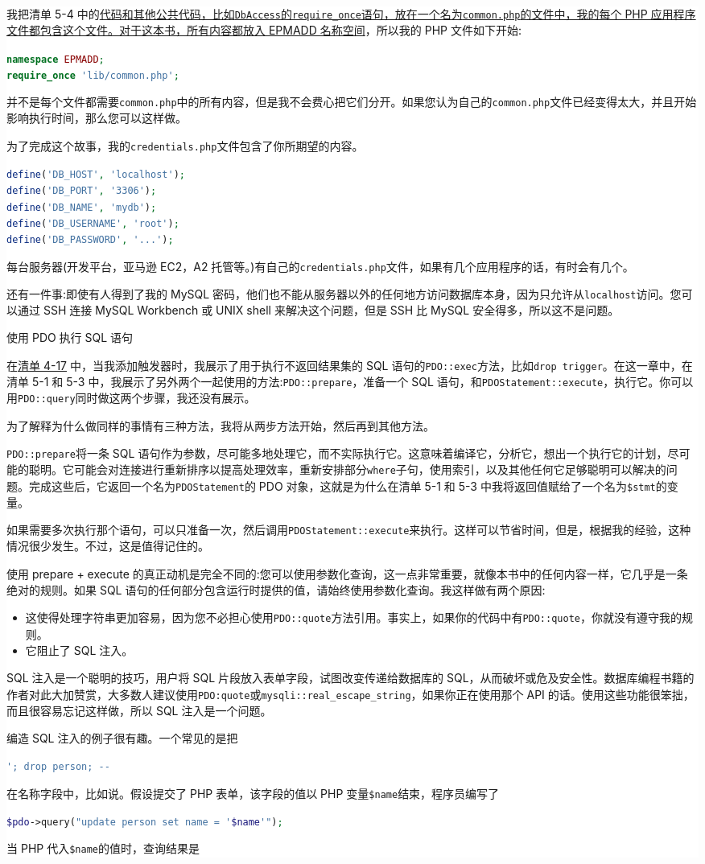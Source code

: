 
我把清单 5-4 中的[代码和其他公共代码，比如`DbAccess`的`require_once`语句，放在一个名为`common.php`的文件中，我的每个 PHP 应用程序文件都包含这个文件。对于这本书，所有内容都放入 EPMADD 名称空间](#list4)，所以我的 PHP 文件如下开始:

```php
namespace EPMADD;
require_once 'lib/common.php';
```

并不是每个文件都需要`common.php`中的所有内容，但是我不会费心把它们分开。如果您认为自己的`common.php`文件已经变得太大，并且开始影响执行时间，那么您可以这样做。

为了完成这个故事，我的`credentials.php`文件包含了你所期望的内容。

```php
define('DB_HOST', 'localhost');
define('DB_PORT', '3306');
define('DB_NAME', 'mydb');
define('DB_USERNAME', 'root');
define('DB_PASSWORD', '...');
```

每台服务器(开发平台，亚马逊 EC2，A2 托管等。)有自己的`credentials.php`文件，如果有几个应用程序的话，有时会有几个。

还有一件事:即使有人得到了我的 MySQL 密码，他们也不能从服务器以外的任何地方访问数据库本身，因为只允许从`localhost`访问。您可以通过 SSH 连接 MySQL Workbench 或 UNIX shell 来解决这个问题，但是 SSH 比 MySQL 安全得多，所以这不是问题。

使用 PDO 执行 SQL 语句

在[清单 4-17](#list17) 中，当我添加触发器时，我展示了用于执行不返回结果集的 SQL 语句的`PDO::exec`方法，比如`drop trigger`。在这一章中，在清单 5-1 和 5-3 中，我展示了另外两个一起使用的方法:`PDO::prepare`，准备一个 SQL 语句，和`PDOStatement::execute`，执行它。你可以用`PDO::query`同时做这两个步骤，我还没有展示。

为了解释为什么做同样的事情有三种方法，我将从两步方法开始，然后再到其他方法。

`PDO::prepare`将一条 SQL 语句作为参数，尽可能多地处理它，而不实际执行它。这意味着编译它，分析它，想出一个执行它的计划，尽可能的聪明。它可能会对连接进行重新排序以提高处理效率，重新安排部分`where`子句，使用索引，以及其他任何它足够聪明可以解决的问题。完成这些后，它返回一个名为`PDOStatement`的 PDO 对象，这就是为什么在清单 5-1 和 5-3 中我将返回值赋给了一个名为`$stmt`的变量。

如果需要多次执行那个语句，可以只准备一次，然后调用`PDOStatement::execute`来执行。这样可以节省时间，但是，根据我的经验，这种情况很少发生。不过，这是值得记住的。

使用 prepare + execute 的真正动机是完全不同的:您可以使用参数化查询，这一点非常重要，就像本书中的任何内容一样，它几乎是一条绝对的规则。如果 SQL 语句的任何部分包含运行时提供的值，请始终使用参数化查询。我这样做有两个原因:

*   这使得处理字符串更加容易，因为您不必担心使用`PDO::quote`方法引用。事实上，如果你的代码中有`PDO::quote`，你就没有遵守我的规则。
*   它阻止了 SQL 注入。

SQL 注入是一个聪明的技巧，用户将 SQL 片段放入表单字段，试图改变传递给数据库的 SQL，从而破坏或危及安全性。数据库编程书籍的作者对此大加赞赏，大多数人建议使用`PDO:quote`或`mysqli::real_escape_string`，如果你正在使用那个 API 的话。使用这些功能很笨拙，而且很容易忘记这样做，所以 SQL 注入是一个问题。

编造 SQL 注入的例子很有趣。一个常见的是把

```php
'; drop person; --
```

在名称字段中，比如说。假设提交了 PHP 表单，该字段的值以 PHP 变量`$name`结束，程序员编写了

```php
$pdo->query("update person set name = '$name'");
```

当 PHP 代入`$name`的值时，查询结果是
